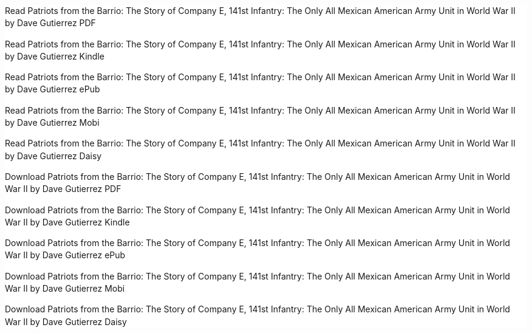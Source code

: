 Read Patriots from the Barrio: The Story of Company E, 141st Infantry: The Only All Mexican American Army Unit in World War II by Dave Gutierrez PDF

Read Patriots from the Barrio: The Story of Company E, 141st Infantry: The Only All Mexican American Army Unit in World War II by Dave Gutierrez Kindle

Read Patriots from the Barrio: The Story of Company E, 141st Infantry: The Only All Mexican American Army Unit in World War II by Dave Gutierrez ePub

Read Patriots from the Barrio: The Story of Company E, 141st Infantry: The Only All Mexican American Army Unit in World War II by Dave Gutierrez Mobi

Read Patriots from the Barrio: The Story of Company E, 141st Infantry: The Only All Mexican American Army Unit in World War II by Dave Gutierrez Daisy

Download Patriots from the Barrio: The Story of Company E, 141st Infantry: The Only All Mexican American Army Unit in World War II by Dave Gutierrez PDF

Download Patriots from the Barrio: The Story of Company E, 141st Infantry: The Only All Mexican American Army Unit in World War II by Dave Gutierrez Kindle

Download Patriots from the Barrio: The Story of Company E, 141st Infantry: The Only All Mexican American Army Unit in World War II by Dave Gutierrez ePub

Download Patriots from the Barrio: The Story of Company E, 141st Infantry: The Only All Mexican American Army Unit in World War II by Dave Gutierrez Mobi

Download Patriots from the Barrio: The Story of Company E, 141st Infantry: The Only All Mexican American Army Unit in World War II by Dave Gutierrez Daisy
